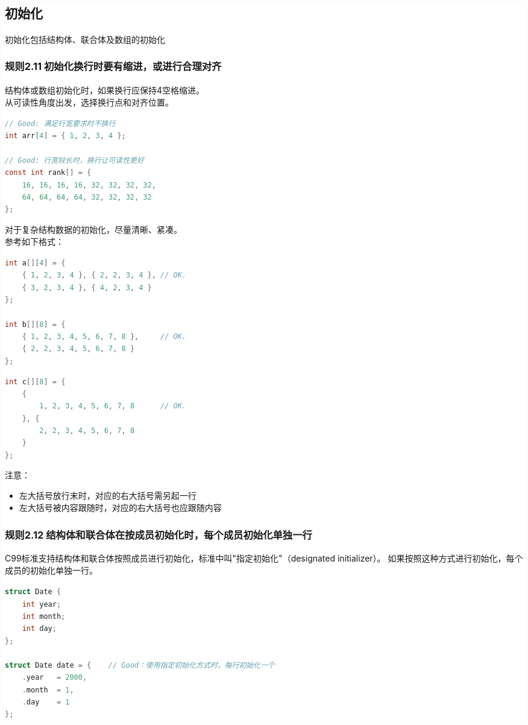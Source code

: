 ## <a name="c2-11"></a>初始化

初始化包括结构体、联合体及数组的初始化

### <a name="r2-11"></a>规则2.11 初始化换行时要有缩进，或进行合理对齐

结构体或数组初始化时，如果换行应保持4空格缩进。  
从可读性角度出发，选择换行点和对齐位置。
```c
// Good: 满足行宽要求时不换行
int arr[4] = { 1, 2, 3, 4 };

// Good: 行宽较长时，换行让可读性更好
const int rank[] = { 
    16, 16, 16, 16, 32, 32, 32, 32,
    64, 64, 64, 64, 32, 32, 32, 32
};
```

对于复杂结构数据的初始化，尽量清晰、紧凑。  
参考如下格式：
```c
int a[][4] = {
    { 1, 2, 3, 4 }, { 2, 2, 3, 4 }, // OK.
    { 3, 2, 3, 4 }, { 4, 2, 3, 4 }
};

int b[][8] = {
    { 1, 2, 3, 4, 5, 6, 7, 8 },     // OK.
    { 2, 2, 3, 4, 5, 6, 7, 8 }
};
```
```c
int c[][8] = {
    {
        1, 2, 3, 4, 5, 6, 7, 8      // OK.
    }, {
        2, 2, 3, 4, 5, 6, 7, 8
    }
};
```

注意：
- 左大括号放行末时，对应的右大括号需另起一行
- 左大括号被内容跟随时，对应的右大括号也应跟随内容

### <a name="r2-12"></a>规则2.12 结构体和联合体在按成员初始化时，每个成员初始化单独一行

C99标准支持结构体和联合体按照成员进行初始化，标准中叫"指定初始化"（designated initializer）。 如果按照这种方式进行初始化，每个成员的初始化单独一行。
```c
struct Date {
    int year;
    int month;
    int day;
};

struct Date date = {    // Good：使用指定初始化方式时，每行初始化一个
    .year   = 2000,
    .month  = 1,
    .day    = 1 
};
```
